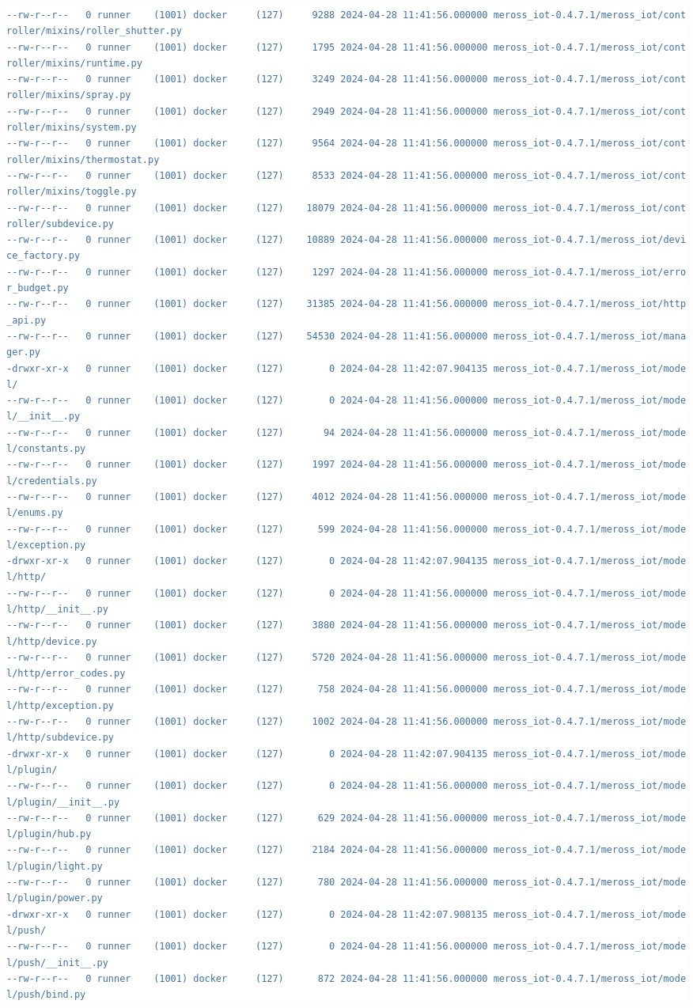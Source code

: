 ```diff
--rw-r--r--   0 runner    (1001) docker     (127)     9288 2024-04-28 11:41:56.000000 meross_iot-0.4.7.1/meross_iot/controller/mixins/roller_shutter.py
--rw-r--r--   0 runner    (1001) docker     (127)     1795 2024-04-28 11:41:56.000000 meross_iot-0.4.7.1/meross_iot/controller/mixins/runtime.py
--rw-r--r--   0 runner    (1001) docker     (127)     3249 2024-04-28 11:41:56.000000 meross_iot-0.4.7.1/meross_iot/controller/mixins/spray.py
--rw-r--r--   0 runner    (1001) docker     (127)     2949 2024-04-28 11:41:56.000000 meross_iot-0.4.7.1/meross_iot/controller/mixins/system.py
--rw-r--r--   0 runner    (1001) docker     (127)     9564 2024-04-28 11:41:56.000000 meross_iot-0.4.7.1/meross_iot/controller/mixins/thermostat.py
--rw-r--r--   0 runner    (1001) docker     (127)     8533 2024-04-28 11:41:56.000000 meross_iot-0.4.7.1/meross_iot/controller/mixins/toggle.py
--rw-r--r--   0 runner    (1001) docker     (127)    18079 2024-04-28 11:41:56.000000 meross_iot-0.4.7.1/meross_iot/controller/subdevice.py
--rw-r--r--   0 runner    (1001) docker     (127)    10889 2024-04-28 11:41:56.000000 meross_iot-0.4.7.1/meross_iot/device_factory.py
--rw-r--r--   0 runner    (1001) docker     (127)     1297 2024-04-28 11:41:56.000000 meross_iot-0.4.7.1/meross_iot/error_budget.py
--rw-r--r--   0 runner    (1001) docker     (127)    31385 2024-04-28 11:41:56.000000 meross_iot-0.4.7.1/meross_iot/http_api.py
--rw-r--r--   0 runner    (1001) docker     (127)    54530 2024-04-28 11:41:56.000000 meross_iot-0.4.7.1/meross_iot/manager.py
-drwxr-xr-x   0 runner    (1001) docker     (127)        0 2024-04-28 11:42:07.904135 meross_iot-0.4.7.1/meross_iot/model/
--rw-r--r--   0 runner    (1001) docker     (127)        0 2024-04-28 11:41:56.000000 meross_iot-0.4.7.1/meross_iot/model/__init__.py
--rw-r--r--   0 runner    (1001) docker     (127)       94 2024-04-28 11:41:56.000000 meross_iot-0.4.7.1/meross_iot/model/constants.py
--rw-r--r--   0 runner    (1001) docker     (127)     1997 2024-04-28 11:41:56.000000 meross_iot-0.4.7.1/meross_iot/model/credentials.py
--rw-r--r--   0 runner    (1001) docker     (127)     4012 2024-04-28 11:41:56.000000 meross_iot-0.4.7.1/meross_iot/model/enums.py
--rw-r--r--   0 runner    (1001) docker     (127)      599 2024-04-28 11:41:56.000000 meross_iot-0.4.7.1/meross_iot/model/exception.py
-drwxr-xr-x   0 runner    (1001) docker     (127)        0 2024-04-28 11:42:07.904135 meross_iot-0.4.7.1/meross_iot/model/http/
--rw-r--r--   0 runner    (1001) docker     (127)        0 2024-04-28 11:41:56.000000 meross_iot-0.4.7.1/meross_iot/model/http/__init__.py
--rw-r--r--   0 runner    (1001) docker     (127)     3880 2024-04-28 11:41:56.000000 meross_iot-0.4.7.1/meross_iot/model/http/device.py
--rw-r--r--   0 runner    (1001) docker     (127)     5720 2024-04-28 11:41:56.000000 meross_iot-0.4.7.1/meross_iot/model/http/error_codes.py
--rw-r--r--   0 runner    (1001) docker     (127)      758 2024-04-28 11:41:56.000000 meross_iot-0.4.7.1/meross_iot/model/http/exception.py
--rw-r--r--   0 runner    (1001) docker     (127)     1002 2024-04-28 11:41:56.000000 meross_iot-0.4.7.1/meross_iot/model/http/subdevice.py
-drwxr-xr-x   0 runner    (1001) docker     (127)        0 2024-04-28 11:42:07.904135 meross_iot-0.4.7.1/meross_iot/model/plugin/
--rw-r--r--   0 runner    (1001) docker     (127)        0 2024-04-28 11:41:56.000000 meross_iot-0.4.7.1/meross_iot/model/plugin/__init__.py
--rw-r--r--   0 runner    (1001) docker     (127)      629 2024-04-28 11:41:56.000000 meross_iot-0.4.7.1/meross_iot/model/plugin/hub.py
--rw-r--r--   0 runner    (1001) docker     (127)     2184 2024-04-28 11:41:56.000000 meross_iot-0.4.7.1/meross_iot/model/plugin/light.py
--rw-r--r--   0 runner    (1001) docker     (127)      780 2024-04-28 11:41:56.000000 meross_iot-0.4.7.1/meross_iot/model/plugin/power.py
-drwxr-xr-x   0 runner    (1001) docker     (127)        0 2024-04-28 11:42:07.908135 meross_iot-0.4.7.1/meross_iot/model/push/
--rw-r--r--   0 runner    (1001) docker     (127)        0 2024-04-28 11:41:56.000000 meross_iot-0.4.7.1/meross_iot/model/push/__init__.py
--rw-r--r--   0 runner    (1001) docker     (127)      872 2024-04-28 11:41:56.000000 meross_iot-0.4.7.1/meross_iot/model/push/bind.py
```